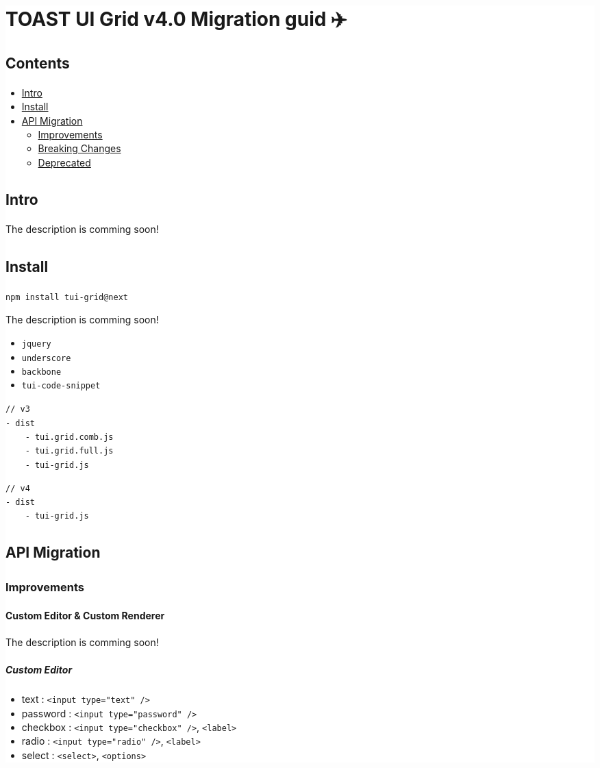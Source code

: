 # TOAST UI Grid v4.0 Migration guid ✈️

## Contents
* [Intro](#Intro)
* [Install](#Install)
* [API Migration](#API-Migration)
    * [Improvements](#Improvements)
    * [Breaking Changes](#Breaking-Changes)
    * [Deprecated](#Deprecated)

## Intro

The description is comming soon!

## Install

``` sh
npm install tui-grid@next
```

The description is comming soon!

* `jquery`
* `underscore`
* `backbone`
* `tui-code-snippet`

```
// v3
- dist
    - tui.grid.comb.js
    - tui.grid.full.js
    - tui-grid.js
```

```
// v4
- dist
    - tui-grid.js
```

## API Migration

### Improvements

#### Custom Editor & Custom Renderer

The description is comming soon!

##### Custom Editor

* text : `<input type="text" />`
* password : `<input type="password" />`
* checkbox : `<input type="checkbox" />`, `<label>`
* radio : `<input type="radio" />`, `<label>`
* select : `<select>`, `<options>`

